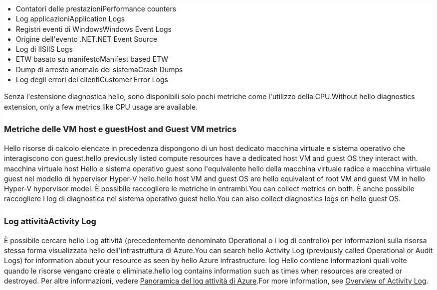 * <span data-ttu-id="e7659-131">Contatori delle prestazioni</span><span class="sxs-lookup"><span data-stu-id="e7659-131">Performance counters</span></span>
* <span data-ttu-id="e7659-132">Log applicazioni</span><span class="sxs-lookup"><span data-stu-id="e7659-132">Application Logs</span></span>
* <span data-ttu-id="e7659-133">Registri eventi di Windows</span><span class="sxs-lookup"><span data-stu-id="e7659-133">Windows Event Logs</span></span>
* <span data-ttu-id="e7659-134">Origine dell'evento .NET</span><span class="sxs-lookup"><span data-stu-id="e7659-134">.NET Event Source</span></span>
* <span data-ttu-id="e7659-135">Log di IIS</span><span class="sxs-lookup"><span data-stu-id="e7659-135">IIS Logs</span></span>
* <span data-ttu-id="e7659-136">ETW basato su manifesto</span><span class="sxs-lookup"><span data-stu-id="e7659-136">Manifest based ETW</span></span>
* <span data-ttu-id="e7659-137">Dump di arresto anomalo del sistema</span><span class="sxs-lookup"><span data-stu-id="e7659-137">Crash Dumps</span></span>
* <span data-ttu-id="e7659-138">Log degli errori dei clienti</span><span class="sxs-lookup"><span data-stu-id="e7659-138">Customer Error Logs</span></span>

<span data-ttu-id="e7659-139">Senza l'estensione diagnostica hello, sono disponibili solo pochi metriche come l'utilizzo della CPU.</span><span class="sxs-lookup"><span data-stu-id="e7659-139">Without hello diagnostics extension, only a few metrics like CPU usage are available.</span></span> 

### <a name="host-and-guest-vm-metrics"></a><span data-ttu-id="e7659-140">Metriche delle VM host e guest</span><span class="sxs-lookup"><span data-stu-id="e7659-140">Host and Guest VM metrics</span></span>
<span data-ttu-id="e7659-141">Hello risorse di calcolo elencate in precedenza dispongono di un host dedicato macchina virtuale e sistema operativo che interagiscono con guest.</span><span class="sxs-lookup"><span data-stu-id="e7659-141">hello previously listed compute resources have a dedicated host VM and guest OS they interact with.</span></span> <span data-ttu-id="e7659-142">macchina virtuale host Hello e sistema operativo guest sono l'equivalente hello della macchina virtuale radice e macchina virtuale guest nel modello di hypervisor Hyper-V hello.</span><span class="sxs-lookup"><span data-stu-id="e7659-142">hello host VM and guest OS are hello equivalent of root VM and guest VM in hello Hyper-V hypervisor model.</span></span> <span data-ttu-id="e7659-143">È possibile raccogliere le metriche in entrambi.</span><span class="sxs-lookup"><span data-stu-id="e7659-143">You can collect metrics on both.</span></span> <span data-ttu-id="e7659-144">È anche possibile raccogliere i log di diagnostica nel sistema operativo guest hello.</span><span class="sxs-lookup"><span data-stu-id="e7659-144">You can also collect diagnostics logs on hello guest OS.</span></span>   

### <a name="activity-log"></a><span data-ttu-id="e7659-145">Log attività</span><span class="sxs-lookup"><span data-stu-id="e7659-145">Activity Log</span></span>
<span data-ttu-id="e7659-146">È possibile cercare hello Log attività (precedentemente denominato Operational o i log di controllo) per informazioni sulla risorsa stessa forma visualizzata hello dell'infrastruttura di Azure.</span><span class="sxs-lookup"><span data-stu-id="e7659-146">You can search hello Activity Log (previously called Operational or Audit Logs) for information about your resource as seen by hello Azure infrastructure.</span></span> <span data-ttu-id="e7659-147">log Hello contiene informazioni quali volte quando le risorse vengano create o eliminate.</span><span class="sxs-lookup"><span data-stu-id="e7659-147">hello log contains information such as times when resources are created or destroyed.</span></span>  <span data-ttu-id="e7659-148">Per altre informazioni, vedere [Panoramica del log attività di Azure](monitoring-overview-activity-logs.md).</span><span class="sxs-lookup"><span data-stu-id="e7659-148">For more information, see [Overview of Activity Log](monitoring-overview-activity-logs.md).</span></span> 
